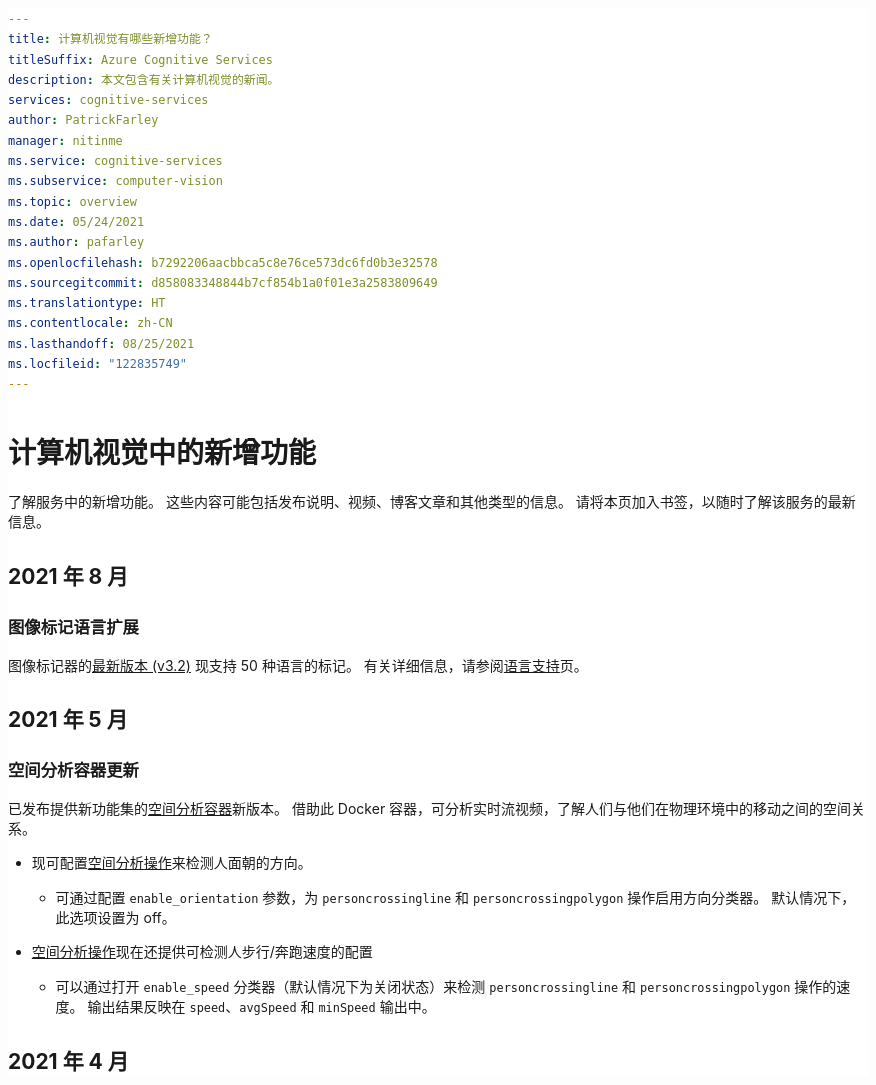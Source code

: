 ```yaml
---
title: 计算机视觉有哪些新增功能？
titleSuffix: Azure Cognitive Services
description: 本文包含有关计算机视觉的新闻。
services: cognitive-services
author: PatrickFarley
manager: nitinme
ms.service: cognitive-services
ms.subservice: computer-vision
ms.topic: overview
ms.date: 05/24/2021
ms.author: pafarley
ms.openlocfilehash: b7292206aacbbca5c8e76ce573dc6fd0b3e32578
ms.sourcegitcommit: d858083348844b7cf854b1a0f01e3a2583809649
ms.translationtype: HT
ms.contentlocale: zh-CN
ms.lasthandoff: 08/25/2021
ms.locfileid: "122835749"
---
```

# <a name="whats-new-in-computer-vision"></a>计算机视觉中的新增功能

了解服务中的新增功能。 这些内容可能包括发布说明、视频、博客文章和其他类型的信息。 请将本页加入书签，以随时了解该服务的最新信息。

## <a name="august-2021"></a>2021 年 8 月

### <a name="image-tagging-language-expansion"></a>图像标记语言扩展

图像标记器的[最新版本 (v3.2)](https://westus.dev.cognitive.microsoft.com/docs/services/computer-vision-v3-2/operations/56f91f2e778daf14a499f200) 现支持 50 种语言的标记。 有关详细信息，请参阅[语言支持](language-support.md)页。

## <a name="may-2021"></a>2021 年 5 月

### <a name="spatial-analysis-container-update"></a>空间分析容器更新

已发布提供新功能集的[空间分析容器](spatial-analysis-container.md)新版本。 借助此 Docker 容器，可分析实时流视频，了解人们与他们在物理环境中的移动之间的空间关系。 

* 现可配置[空间分析操作](spatial-analysis-operations.md)来检测人面朝的方向。 
    * 可通过配置 `enable_orientation` 参数，为 `personcrossingline` 和 `personcrossingpolygon` 操作启用方向分类器。 默认情况下，此选项设置为 off。

* [空间分析操作](spatial-analysis-operations.md)现在还提供可检测人步行/奔跑速度的配置
     * 可以通过打开 `enable_speed` 分类器（默认情况下为关闭状态）来检测 `personcrossingline` 和 `personcrossingpolygon` 操作的速度。 输出结果反映在 `speed`、`avgSpeed` 和 `minSpeed` 输出中。


## <a name="april-2021"></a>2021 年 4 月
